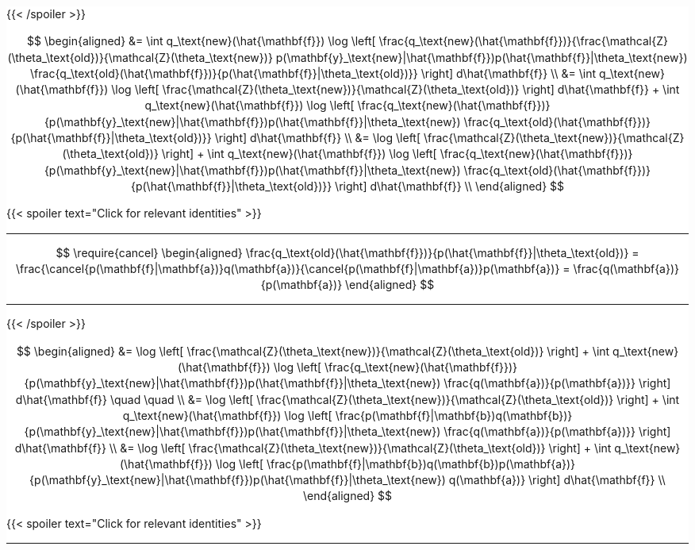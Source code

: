 {{< /spoiler >}}

$$
\begin{aligned}
&= \int q_\text{new}(\hat{\mathbf{f}}) \log \left[ \frac{q_\text{new}(\hat{\mathbf{f}})}{\frac{\mathcal{Z}(\theta_\text{old})}{\mathcal{Z}(\theta_\text{new})} p(\mathbf{y}_\text{new}|\hat{\mathbf{f}})p(\hat{\mathbf{f}}|\theta_\text{new}) \frac{q_\text{old}(\hat{\mathbf{f}})}{p(\hat{\mathbf{f}}|\theta_\text{old})}} \right] d\hat{\mathbf{f}} \\
&= \int q_\text{new}(\hat{\mathbf{f}}) \log \left[ \frac{\mathcal{Z}(\theta_\text{new})}{\mathcal{Z}(\theta_\text{old})} \right] d\hat{\mathbf{f}} + \int q_\text{new}(\hat{\mathbf{f}}) \log \left[ \frac{q_\text{new}(\hat{\mathbf{f}})}{p(\mathbf{y}_\text{new}|\hat{\mathbf{f}})p(\hat{\mathbf{f}}|\theta_\text{new}) \frac{q_\text{old}(\hat{\mathbf{f}})}{p(\hat{\mathbf{f}}|\theta_\text{old})}} \right] d\hat{\mathbf{f}} \\
&= \log \left[ \frac{\mathcal{Z}(\theta_\text{new})}{\mathcal{Z}(\theta_\text{old})} \right] + \int q_\text{new}(\hat{\mathbf{f}}) \log \left[ \frac{q_\text{new}(\hat{\mathbf{f}})}{p(\mathbf{y}_\text{new}|\hat{\mathbf{f}})p(\hat{\mathbf{f}}|\theta_\text{new}) \frac{q_\text{old}(\hat{\mathbf{f}})}{p(\hat{\mathbf{f}}|\theta_\text{old})}} \right] d\hat{\mathbf{f}} \\
\end{aligned}
$$

{{< spoiler text="Click for relevant identities" >}}

---
$$
\require{cancel}
\begin{aligned}
\frac{q_\text{old}(\hat{\mathbf{f}})}{p(\hat{\mathbf{f}}|\theta_\text{old})} = \frac{\cancel{p(\mathbf{f}|\mathbf{a})}q(\mathbf{a})}{\cancel{p(\mathbf{f}|\mathbf{a})}p(\mathbf{a})} = \frac{q(\mathbf{a})}{p(\mathbf{a})}
\end{aligned}
$$

---

{{< /spoiler >}}

$$
\begin{aligned}
&= \log \left[ \frac{\mathcal{Z}(\theta_\text{new})}{\mathcal{Z}(\theta_\text{old})} \right] + \int q_\text{new}(\hat{\mathbf{f}}) \log \left[ \frac{q_\text{new}(\hat{\mathbf{f}})}{p(\mathbf{y}_\text{new}|\hat{\mathbf{f}})p(\hat{\mathbf{f}}|\theta_\text{new}) \frac{q(\mathbf{a})}{p(\mathbf{a})}} \right] d\hat{\mathbf{f}} \quad \quad \\
&= \log \left[ \frac{\mathcal{Z}(\theta_\text{new})}{\mathcal{Z}(\theta_\text{old})} \right] + \int q_\text{new}(\hat{\mathbf{f}}) \log \left[ \frac{p(\mathbf{f}|\mathbf{b})q(\mathbf{b})}{p(\mathbf{y}_\text{new}|\hat{\mathbf{f}})p(\hat{\mathbf{f}}|\theta_\text{new}) \frac{q(\mathbf{a})}{p(\mathbf{a})}} \right] d\hat{\mathbf{f}} \\
&= \log \left[ \frac{\mathcal{Z}(\theta_\text{new})}{\mathcal{Z}(\theta_\text{old})} \right] + \int q_\text{new}(\hat{\mathbf{f}}) \log \left[ \frac{p(\mathbf{f}|\mathbf{b})q(\mathbf{b})p(\mathbf{a})}{p(\mathbf{y}_\text{new}|\hat{\mathbf{f}})p(\hat{\mathbf{f}}|\theta_\text{new}) q(\mathbf{a})} \right] d\hat{\mathbf{f}} \\
\end{aligned}
$$

{{< spoiler text="Click for relevant identities" >}}

---